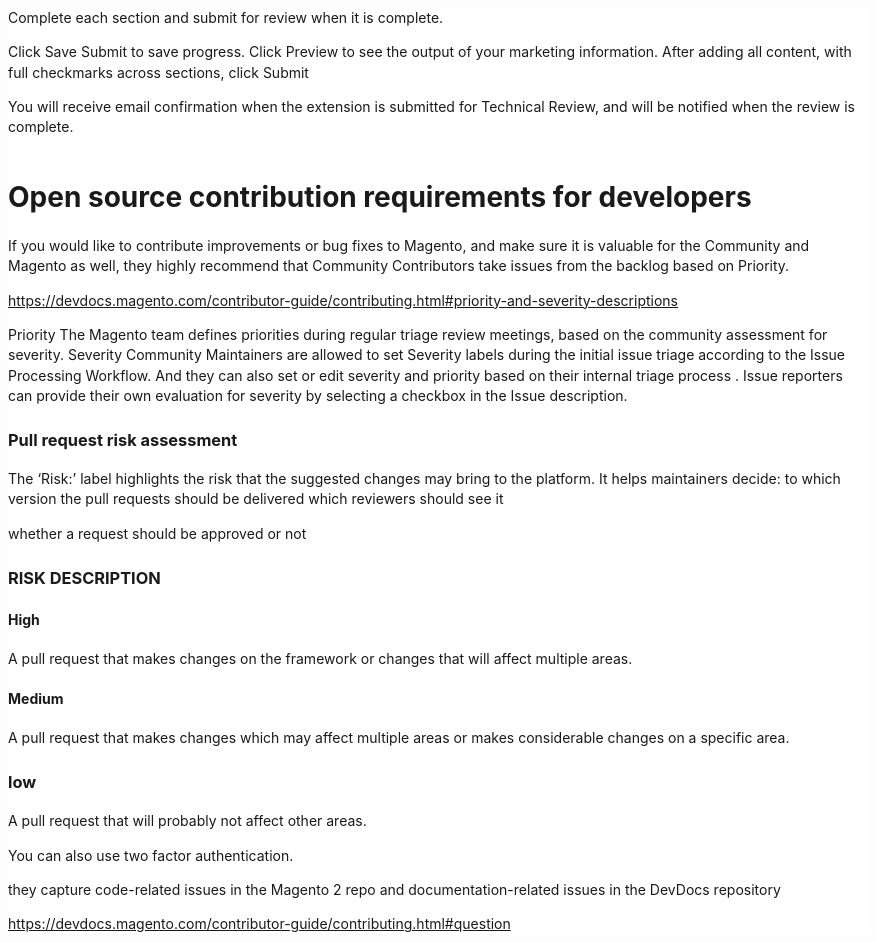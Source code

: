 Complete each section and submit for review when it is complete.

Click Save Submit to save progress.
Click Preview to see the output of your marketing information.
After adding all content, with full checkmarks across sections, click Submit

You will receive email confirmation when the extension is submitted for
Technical Review, and will be notified when the review is complete.



# Open source contribution requirements for developers

If you would like to contribute improvements or bug fixes to Magento, and make sure it is valuable for the Community and Magento as well, they highly recommend that Community Contributors take issues from the backlog based on Priority. 

https://devdocs.magento.com/contributor-guide/contributing.html#priority-and-severity-descriptions

Priority
The Magento team defines priorities during regular triage review meetings, based on the community assessment for severity.
Severity
Community Maintainers are allowed to set Severity labels during the initial issue triage according to the Issue Processing Workflow. And they can also set or edit severity and priority based on their internal triage process .
Issue reporters can provide their own evaluation for severity by selecting a checkbox in the Issue description.

### Pull request risk assessment
The ‘Risk:’ label highlights the risk that the suggested changes may bring to the platform. It helps maintainers decide:
to which version the pull requests should be delivered
which reviewers should see it

whether a request should be approved or not


### RISK DESCRIPTION
#### High
A pull request that makes changes on the framework or changes that will affect multiple areas.
#### Medium
A pull request that makes changes which may affect multiple areas or makes considerable changes on a specific area.
### low 
A pull request that will probably not affect other areas.

You can also use two factor authentication.

they capture code-related issues in the Magento 2 repo and documentation-related issues in the DevDocs repository

https://devdocs.magento.com/contributor-guide/contributing.html#question
